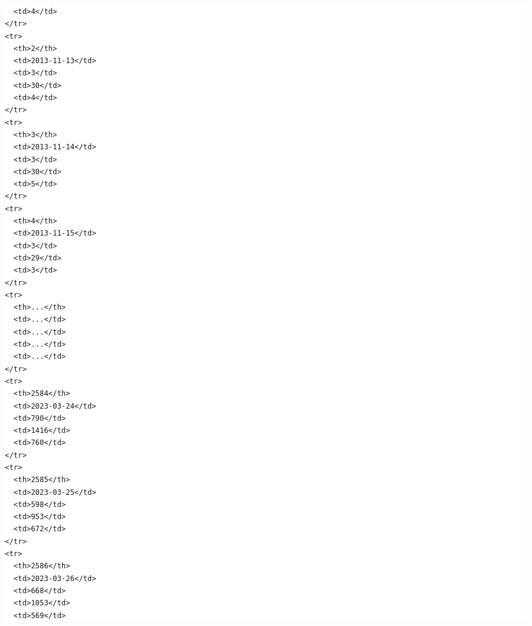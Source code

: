       <td>4</td>
    </tr>
    <tr>
      <th>2</th>
      <td>2013-11-13</td>
      <td>3</td>
      <td>30</td>
      <td>4</td>
    </tr>
    <tr>
      <th>3</th>
      <td>2013-11-14</td>
      <td>3</td>
      <td>30</td>
      <td>5</td>
    </tr>
    <tr>
      <th>4</th>
      <td>2013-11-15</td>
      <td>3</td>
      <td>29</td>
      <td>3</td>
    </tr>
    <tr>
      <th>...</th>
      <td>...</td>
      <td>...</td>
      <td>...</td>
      <td>...</td>
    </tr>
    <tr>
      <th>2584</th>
      <td>2023-03-24</td>
      <td>790</td>
      <td>1416</td>
      <td>760</td>
    </tr>
    <tr>
      <th>2585</th>
      <td>2023-03-25</td>
      <td>598</td>
      <td>953</td>
      <td>672</td>
    </tr>
    <tr>
      <th>2586</th>
      <td>2023-03-26</td>
      <td>668</td>
      <td>1053</td>
      <td>569</td>
